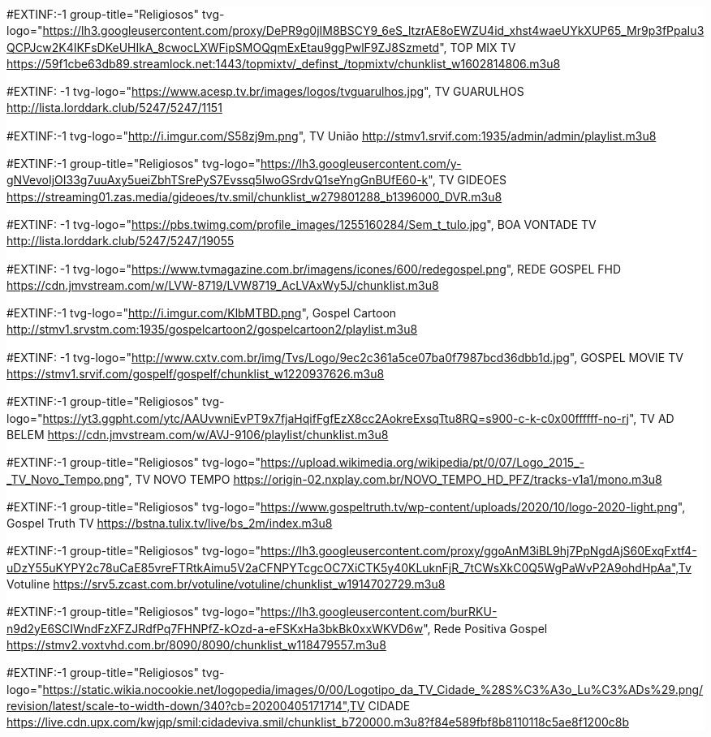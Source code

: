 #EXTINF:-1 group-title="Religiosos" tvg-logo="https://lh3.googleusercontent.com/proxy/DePR9g0jIM8BSCY9_6eS_ltzrAE8oEWZU4id_xhst4waeUYkXUP65_Mr9p3fPpaIu3QCPJcw2K4IKFsDKeUHIkA_8cwocLXWFipSMOQqmExEtau9ggPwlF9ZJ8Szmetd", TOP MIX TV
https://59f1cbe63db89.streamlock.net:1443/topmixtv/_definst_/topmixtv/chunklist_w1602814806.m3u8

#EXTINF: -1 tvg-logo="https://www.acesp.tv.br/images/logos/tvguarulhos.jpg", TV GUARULHOS
http://lista.lorddark.club/5247/5247/1151

#EXTINF:-1 tvg-logo="http://i.imgur.com/S58zj9m.png", TV União
http://stmv1.srvif.com:1935/admin/admin/playlist.m3u8

#EXTINF:-1 group-title="Religiosos" tvg-logo="https://lh3.googleusercontent.com/y-gNVevoIjOI33g7uuAxy5ueiZbhTSrePyS7Evssq5IwoGSrdvQ1seYngGnBUfE60-k", TV GIDEOES
https://streaming01.zas.media/gideoes/tv.smil/chunklist_w279801288_b1396000_DVR.m3u8

#EXTINF: -1 tvg-logo="https://pbs.twimg.com/profile_images/1255160284/Sem_t_tulo.jpg", BOA VONTADE TV
http://lista.lorddark.club/5247/5247/19055

#EXTINF: -1 tvg-logo="https://www.tvmagazine.com.br/imagens/icones/600/redegospel.png", REDE GOSPEL FHD
https://cdn.jmvstream.com/w/LVW-8719/LVW8719_AcLVAxWy5J/chunklist.m3u8

#EXTINF:-1 tvg-logo="http://i.imgur.com/KlbMTBD.png", Gospel Cartoon
http://stmv1.srvstm.com:1935/gospelcartoon2/gospelcartoon2/playlist.m3u8

#EXTINF: -1 tvg-logo="http://www.cxtv.com.br/img/Tvs/Logo/9ec2c361a5ce07ba0f7987bcd36dbb1d.jpg", GOSPEL MOVIE TV 
https://stmv1.srvif.com/gospelf/gospelf/chunklist_w1220937626.m3u8

#EXTINF:-1 group-title="Religiosos" tvg-logo="https://yt3.ggpht.com/ytc/AAUvwniEvPT9x7fjaHqifFgfEzX8cc2AokreExsqTtu8RQ=s900-c-k-c0x00ffffff-no-rj", TV AD BELEM
https://cdn.jmvstream.com/w/AVJ-9106/playlist/chunklist.m3u8

#EXTINF:-1 group-title="Religiosos" tvg-logo="https://upload.wikimedia.org/wikipedia/pt/0/07/Logo_2015_-_TV_Novo_Tempo.png", TV NOVO TEMPO
https://origin-02.nxplay.com.br/NOVO_TEMPO_HD_PFZ/tracks-v1a1/mono.m3u8

#EXTINF:-1 group-title="Religiosos" tvg-logo="https://www.gospeltruth.tv/wp-content/uploads/2020/10/logo-2020-light.png", Gospel Truth TV
https://bstna.tulix.tv/live/bs_2m/index.m3u8

#EXTINF:-1 group-title="Religiosos" tvg-logo="https://lh3.googleusercontent.com/proxy/ggoAnM3iBL9hj7PpNgdAjS60ExqFxtf4-uDzY55uKYPY2c78uCaE85vreFTRtkAimu5V2aCFNPYTcgcOC7XiCTK5y40KLuknFjR_7tCWsXkC0Q5WgPaWvP2A9ohdHpAa",Tv Votuline
https://srv5.zcast.com.br/votuline/votuline/chunklist_w1914702729.m3u8

#EXTINF:-1 group-title="Religiosos" tvg-logo="https://lh3.googleusercontent.com/burRKU-n9d2yE6SCIWndFzXFZJRdfPq7FHNPfZ-kOzd-a-eFSKxHa3bkBk0xxWKVD6w", Rede Positiva Gospel
https://stmv2.voxtvhd.com.br/8090/8090/chunklist_w118479557.m3u8 

#EXTINF:-1 group-title="Religiosos" tvg-logo="https://static.wikia.nocookie.net/logopedia/images/0/00/Logotipo_da_TV_Cidade_%28S%C3%A3o_Lu%C3%ADs%29.png/revision/latest/scale-to-width-down/340?cb=20200405171714",TV CIDADE 
https://live.cdn.upx.com/kwjqp/smil:cidadeviva.smil/chunklist_b720000.m3u8?f84e589fbf8b8110118c5ae8f1200c8b
